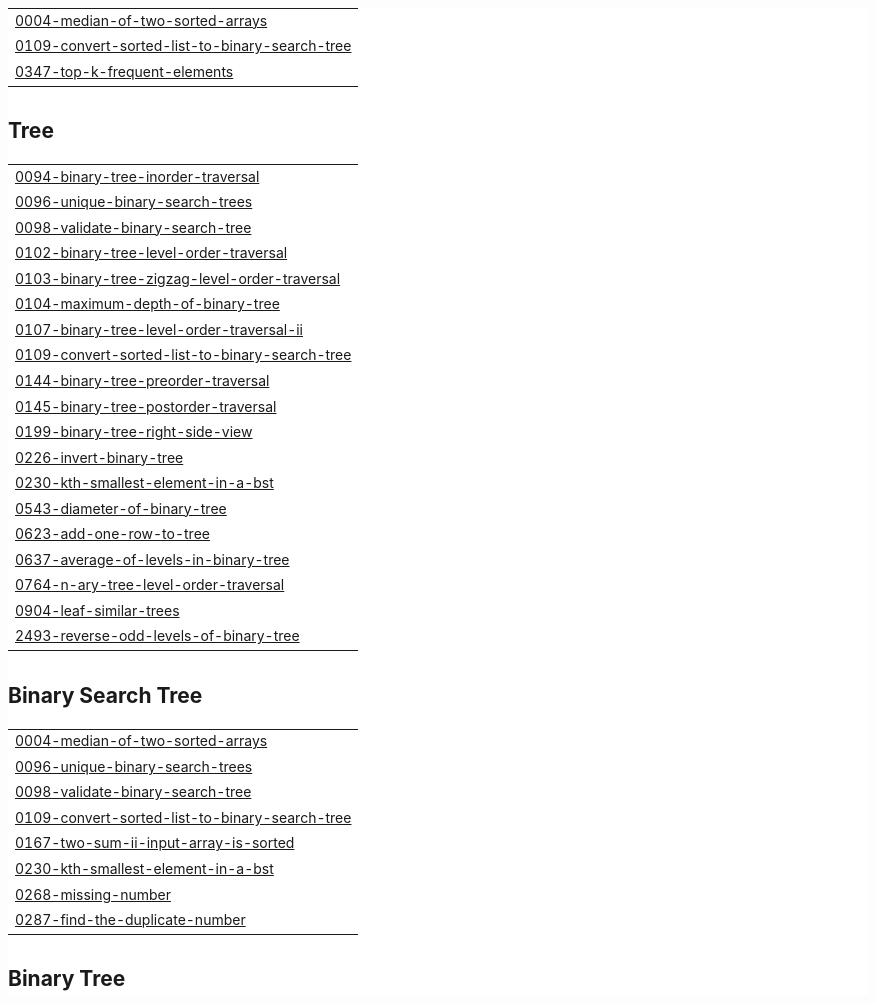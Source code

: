 |  |
| ------- |
| [0004-median-of-two-sorted-arrays](https://github.com/letsmakecakes/DSA/tree/master/0004-median-of-two-sorted-arrays) |
| [0109-convert-sorted-list-to-binary-search-tree](https://github.com/letsmakecakes/DSA/tree/master/0109-convert-sorted-list-to-binary-search-tree) |
| [0347-top-k-frequent-elements](https://github.com/letsmakecakes/DSA/tree/master/0347-top-k-frequent-elements) |
## Tree
|  |
| ------- |
| [0094-binary-tree-inorder-traversal](https://github.com/letsmakecakes/DSA/tree/master/0094-binary-tree-inorder-traversal) |
| [0096-unique-binary-search-trees](https://github.com/letsmakecakes/DSA/tree/master/0096-unique-binary-search-trees) |
| [0098-validate-binary-search-tree](https://github.com/letsmakecakes/DSA/tree/master/0098-validate-binary-search-tree) |
| [0102-binary-tree-level-order-traversal](https://github.com/letsmakecakes/DSA/tree/master/0102-binary-tree-level-order-traversal) |
| [0103-binary-tree-zigzag-level-order-traversal](https://github.com/letsmakecakes/DSA/tree/master/0103-binary-tree-zigzag-level-order-traversal) |
| [0104-maximum-depth-of-binary-tree](https://github.com/letsmakecakes/DSA/tree/master/0104-maximum-depth-of-binary-tree) |
| [0107-binary-tree-level-order-traversal-ii](https://github.com/letsmakecakes/DSA/tree/master/0107-binary-tree-level-order-traversal-ii) |
| [0109-convert-sorted-list-to-binary-search-tree](https://github.com/letsmakecakes/DSA/tree/master/0109-convert-sorted-list-to-binary-search-tree) |
| [0144-binary-tree-preorder-traversal](https://github.com/letsmakecakes/DSA/tree/master/0144-binary-tree-preorder-traversal) |
| [0145-binary-tree-postorder-traversal](https://github.com/letsmakecakes/DSA/tree/master/0145-binary-tree-postorder-traversal) |
| [0199-binary-tree-right-side-view](https://github.com/letsmakecakes/DSA/tree/master/0199-binary-tree-right-side-view) |
| [0226-invert-binary-tree](https://github.com/letsmakecakes/DSA/tree/master/0226-invert-binary-tree) |
| [0230-kth-smallest-element-in-a-bst](https://github.com/letsmakecakes/DSA/tree/master/0230-kth-smallest-element-in-a-bst) |
| [0543-diameter-of-binary-tree](https://github.com/letsmakecakes/DSA/tree/master/0543-diameter-of-binary-tree) |
| [0623-add-one-row-to-tree](https://github.com/letsmakecakes/DSA/tree/master/0623-add-one-row-to-tree) |
| [0637-average-of-levels-in-binary-tree](https://github.com/letsmakecakes/DSA/tree/master/0637-average-of-levels-in-binary-tree) |
| [0764-n-ary-tree-level-order-traversal](https://github.com/letsmakecakes/DSA/tree/master/0764-n-ary-tree-level-order-traversal) |
| [0904-leaf-similar-trees](https://github.com/letsmakecakes/DSA/tree/master/0904-leaf-similar-trees) |
| [2493-reverse-odd-levels-of-binary-tree](https://github.com/letsmakecakes/DSA/tree/master/2493-reverse-odd-levels-of-binary-tree) |
## Binary Search Tree
|  |
| ------- |
| [0004-median-of-two-sorted-arrays](https://github.com/letsmakecakes/DSA/tree/master/0004-median-of-two-sorted-arrays) |
| [0096-unique-binary-search-trees](https://github.com/letsmakecakes/DSA/tree/master/0096-unique-binary-search-trees) |
| [0098-validate-binary-search-tree](https://github.com/letsmakecakes/DSA/tree/master/0098-validate-binary-search-tree) |
| [0109-convert-sorted-list-to-binary-search-tree](https://github.com/letsmakecakes/DSA/tree/master/0109-convert-sorted-list-to-binary-search-tree) |
| [0167-two-sum-ii-input-array-is-sorted](https://github.com/letsmakecakes/DSA/tree/master/0167-two-sum-ii-input-array-is-sorted) |
| [0230-kth-smallest-element-in-a-bst](https://github.com/letsmakecakes/DSA/tree/master/0230-kth-smallest-element-in-a-bst) |
| [0268-missing-number](https://github.com/letsmakecakes/DSA/tree/master/0268-missing-number) |
| [0287-find-the-duplicate-number](https://github.com/letsmakecakes/DSA/tree/master/0287-find-the-duplicate-number) |
## Binary Tree
